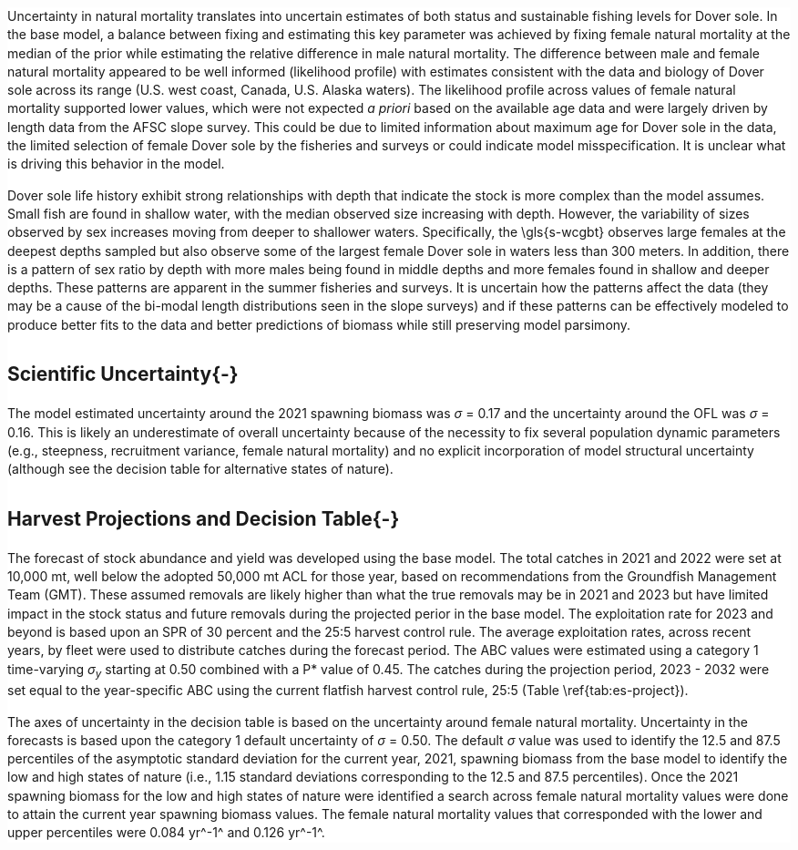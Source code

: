 Uncertainty in natural mortality translates into uncertain estimates of both status and sustainable fishing levels for Dover sole. In the base model, a balance between fixing and estimating this key parameter was achieved by fixing female natural mortality at the median of the prior while estimating the relative difference in male natural mortality. The difference between male and female natural mortality appeared to be well informed (likelihood profile) with estimates consistent with the data and biology of Dover sole across its range (U.S. west coast, Canada, U.S. Alaska waters). The likelihood profile across values of female natural mortality supported lower values, which were not expected _a priori_ based on the available age data and were largely driven by length data from the AFSC slope survey.  This could be due to limited information about maximum age for Dover sole in the data, the limited selection of female Dover sole by the fisheries and surveys or could indicate model misspecification. It is unclear what is driving this behavior in the model. 

Dover sole life history exhibit strong relationships with depth that indicate the stock is more complex than the model assumes. Small fish are found in shallow water, with the median observed size increasing with depth. However, the variability of sizes observed by sex increases moving from deeper to shallower waters. Specifically, the \gls{s-wcgbt} observes large females at the deepest depths sampled but also observe some of the largest female Dover sole in waters less than 300 meters. In addition, there is a pattern of sex ratio by depth with more males being found in middle depths and more females found in shallow and deeper depths.  These patterns are apparent in the summer fisheries and surveys.  It is uncertain how the patterns affect the data (they may be a cause of the bi-modal length distributions seen in the slope surveys) and if these patterns can be effectively modeled to produce better fits to the data and better predictions of biomass while still preserving model parsimony.

## Scientific Uncertainty{-}


The model estimated uncertainty around the 2021 spawning biomass was $\sigma$ = 0.17 and the uncertainty around the OFL was $\sigma$ = 0.16. This is likely an underestimate of overall uncertainty because of the necessity to fix several population dynamic parameters (e.g., steepness, recruitment variance, female natural mortality) and no explicit incorporation of model structural uncertainty (although see the decision table for alternative states of nature).

## Harvest Projections and Decision Table{-}

The forecast of stock abundance and yield was developed using the base model. The total catches in 2021 and 2022 were set at 10,000 mt, well below the adopted 50,000 mt ACL for those year, based on recommendations from the Groundfish Management Team (GMT). These assumed removals are likely higher than what the true removals may be in 2021 and 2023 but have limited impact in the stock status and future removals during the projected perior in the base model. The exploitation rate for 2023 and beyond is based upon an SPR of 30 percent and the 25:5 harvest control rule. The average exploitation rates, across recent years, by fleet were used to distribute catches during the forecast period. The ABC values were estimated using a category 1 time-varying $\sigma_y$ starting at 0.50 combined with a P* value of 0.45. The catches during the projection period, 2023 - 2032 were set equal to the year-specific ABC using the current flatfish harvest control rule, 25:5 (Table \ref{tab:es-project}). 

The axes of uncertainty  in the decision table is based on the uncertainty around female natural mortality. Uncertainty in the forecasts is based upon the category 1 default uncertainty of $\sigma$ = 0.50. The default $\sigma$ value was used to identify the 12.5 and 87.5 percentiles of the asymptotic standard deviation for the current year, 2021, spawning biomass from the base model to identify the low and high states of nature (i.e., 1.15 standard deviations corresponding to the 12.5 and 87.5 percentiles). Once the 2021 spawning biomass for the low and high states of nature were identified a search across female natural mortality values were done to attain the current year spawning biomass values. The female natural mortality values that corresponded with the lower and upper percentiles were 0.084 yr^-1^ and 0.126 yr^-1^. 
